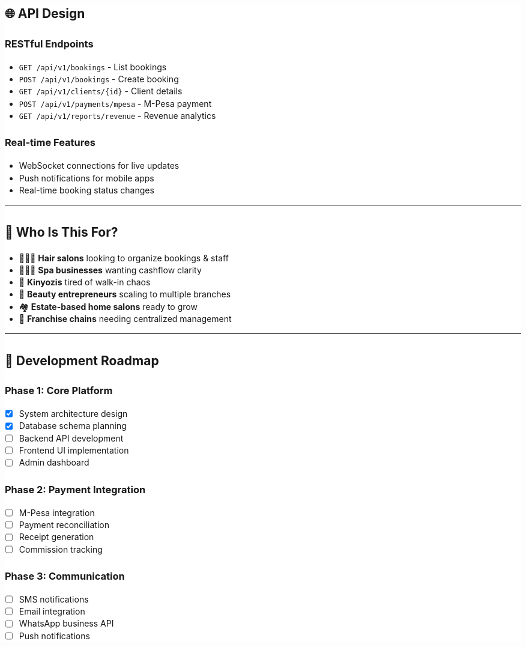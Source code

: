 
## 🌐 **API Design**

### **RESTful Endpoints**
- `GET /api/v1/bookings` - List bookings
- `POST /api/v1/bookings` - Create booking
- `GET /api/v1/clients/{id}` - Client details
- `POST /api/v1/payments/mpesa` - M-Pesa payment
- `GET /api/v1/reports/revenue` - Revenue analytics

### **Real-time Features**
- WebSocket connections for live updates
- Push notifications for mobile apps
- Real-time booking status changes

---

## 🎯 **Who Is This For?**

- 💇🏽‍♀️ **Hair salons** looking to organize bookings & staff
- 🧖🏾‍♀️ **Spa businesses** wanting cashflow clarity
- 🪮 **Kinyozis** tired of walk-in chaos
- 💼 **Beauty entrepreneurs** scaling to multiple branches
- 🏘️ **Estate-based home salons** ready to grow
- 🏢 **Franchise chains** needing centralized management

---

## 🔄 **Development Roadmap**

### **Phase 1: Core Platform** 
- [x] System architecture design
- [x] Database schema planning
- [ ] Backend API development
- [ ] Frontend UI implementation
- [ ] Admin dashboard

### **Phase 2: Payment Integration**
- [ ] M-Pesa integration
- [ ] Payment reconciliation
- [ ] Receipt generation
- [ ] Commission tracking

### **Phase 3: Communication**
- [ ] SMS notifications
- [ ] Email integration
- [ ] WhatsApp business API
- [ ] Push notifications
